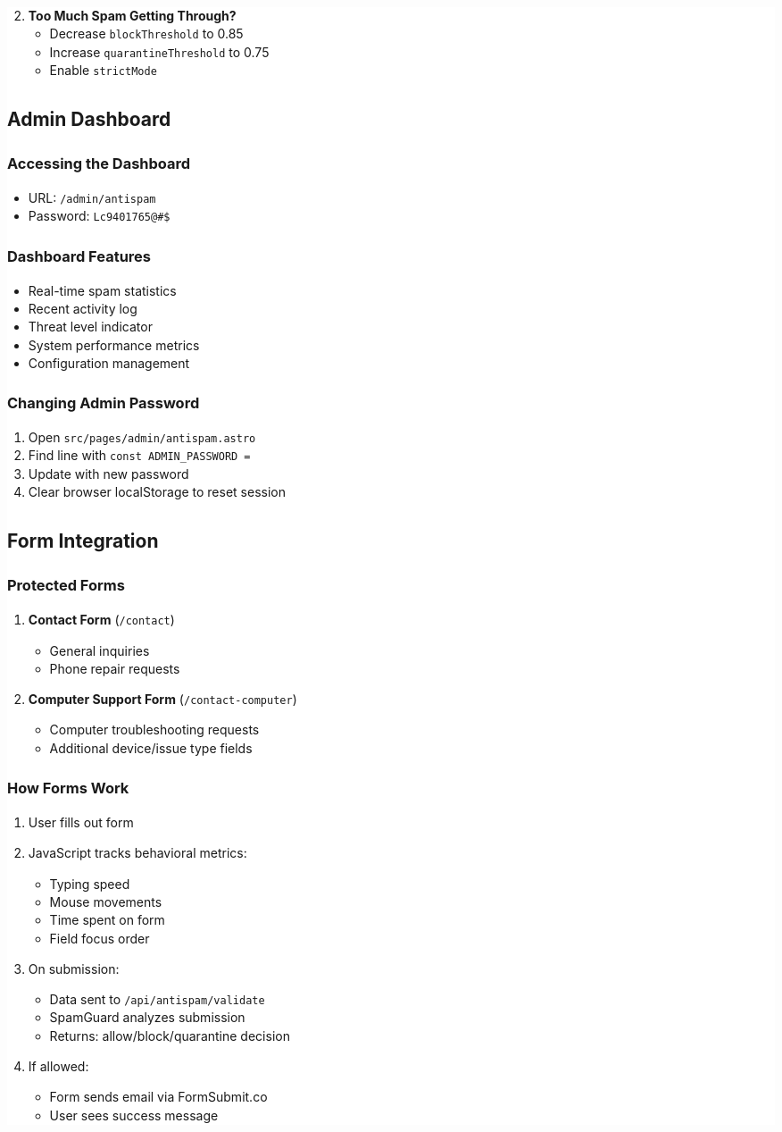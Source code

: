 2. **Too Much Spam Getting Through?**
   - Decrease `blockThreshold` to 0.85
   - Increase `quarantineThreshold` to 0.75
   - Enable `strictMode`

## Admin Dashboard

### Accessing the Dashboard
- URL: `/admin/antispam`
- Password: `Lc9401765@#$`

### Dashboard Features
- Real-time spam statistics
- Recent activity log
- Threat level indicator
- System performance metrics
- Configuration management

### Changing Admin Password

1. Open `src/pages/admin/antispam.astro`
2. Find line with `const ADMIN_PASSWORD = `
3. Update with new password
4. Clear browser localStorage to reset session

## Form Integration

### Protected Forms
1. **Contact Form** (`/contact`)
   - General inquiries
   - Phone repair requests

2. **Computer Support Form** (`/contact-computer`)
   - Computer troubleshooting requests
   - Additional device/issue type fields

### How Forms Work

1. User fills out form
2. JavaScript tracks behavioral metrics:
   - Typing speed
   - Mouse movements
   - Time spent on form
   - Field focus order

3. On submission:
   - Data sent to `/api/antispam/validate`
   - SpamGuard analyzes submission
   - Returns: allow/block/quarantine decision

4. If allowed:
   - Form sends email via FormSubmit.co
   - User sees success message
